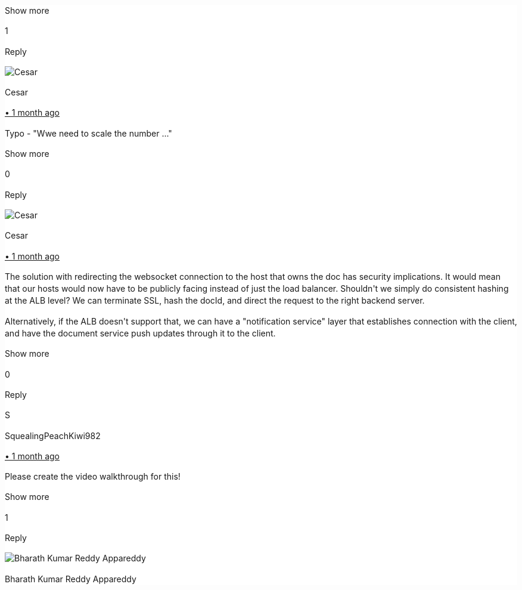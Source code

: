 Show more

1

Reply

![Cesar](https://lh3.googleusercontent.com/a/ACg8ocIZr8G7-UnO4S_KrC3pQjrm0vxjhWoDzl5vxdrTKbZ81Fi_Hw=s96-c)

Cesar

[• 1 month ago](https://www.hellointerview.com/learn/system-design/problem-breakdowns/google-docs#comment-cmcwh8xum003rad08c97fzd2v)

Typo - "Wwe need to scale the number ..."

Show more

0

Reply

![Cesar](https://lh3.googleusercontent.com/a/ACg8ocIZr8G7-UnO4S_KrC3pQjrm0vxjhWoDzl5vxdrTKbZ81Fi_Hw=s96-c)

Cesar

[• 1 month ago](https://www.hellointerview.com/learn/system-design/problem-breakdowns/google-docs#comment-cmcwie1xk00g6ad08hffy9vd7)

The solution with redirecting the websocket connection to the host that owns the doc has security implications. It would mean that our hosts would now have to be publicly facing instead of just the load balancer. Shouldn't we simply do consistent hashing at the ALB level? We can terminate SSL, hash the docId, and direct the request to the right backend server.

Alternatively, if the ALB doesn't support that, we can have a "notification service" layer that establishes connection with the client, and have the document service push updates through it to the client.

Show more

0

Reply

S

SquealingPeachKiwi982

[• 1 month ago](https://www.hellointerview.com/learn/system-design/problem-breakdowns/google-docs#comment-cmdh4syuj04abad083loknr7x)

Please create the video walkthrough for this!

Show more

1

Reply

![Bharath Kumar Reddy Appareddy](https://lh3.googleusercontent.com/a/ACg8ocIeySLtCQMhaW7G53KkqIX_k0Te2ICZ48NXKBGa806OyaLBVg=s96-c)

Bharath Kumar Reddy Appareddy
